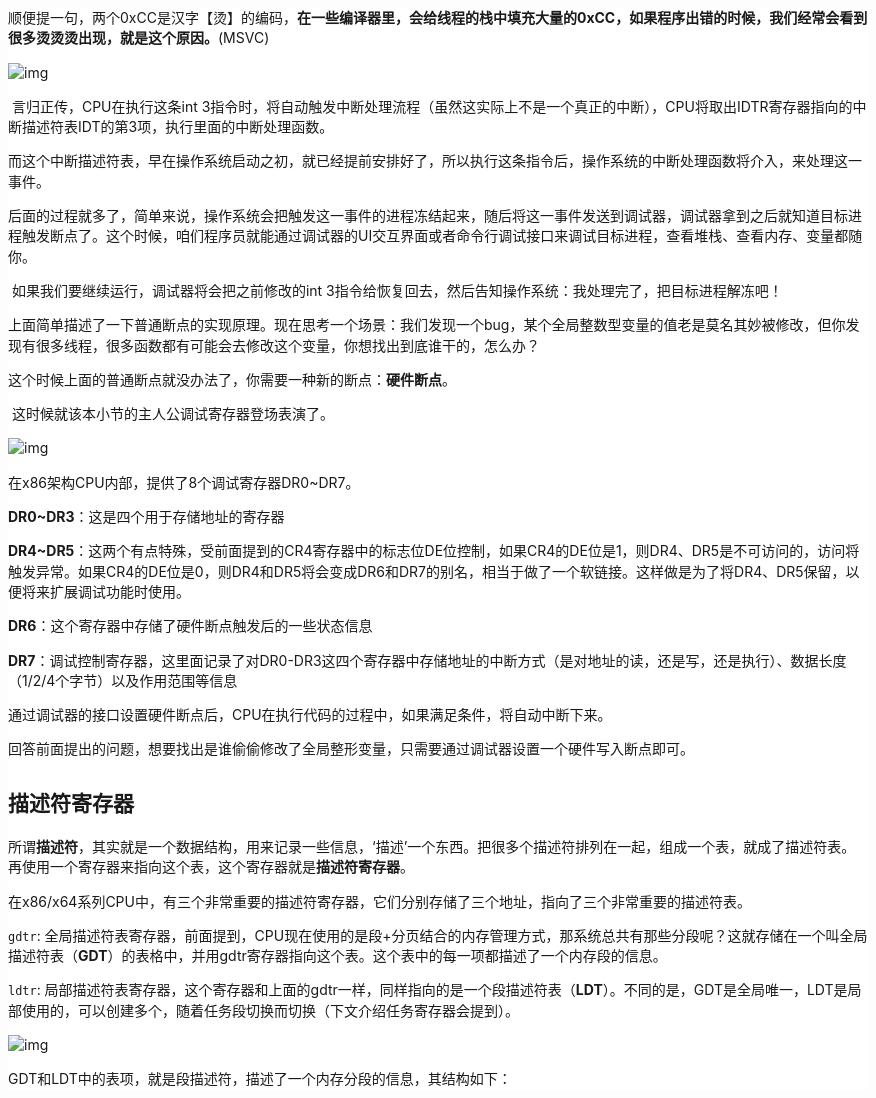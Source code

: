 顺便提一句，两个0xCC是汉字【烫】的编码，**在一些编译器里，会给线程的栈中填充大量的0xCC，如果程序出错的时候，我们经常会看到很多烫烫烫出现，就是这个原因。**(MSVC)



![img](https://pic2.zhimg.com/80/v2-541add32f5a89c464ccd813d6d4f3775_1440w.webp)



​		言归正传，CPU在执行这条int 3指令时，将自动触发中断处理流程（虽然这实际上不是一个真正的中断），CPU将取出IDTR寄存器指向的中断描述符表IDT的第3项，执行里面的中断处理函数。

​		而这个中断描述符表，早在操作系统启动之初，就已经提前安排好了，所以执行这条指令后，操作系统的中断处理函数将介入，来处理这一事件。

​		后面的过程就多了，简单来说，操作系统会把触发这一事件的进程冻结起来，随后将这一事件发送到调试器，调试器拿到之后就知道目标进程触发断点了。这个时候，咱们程序员就能通过调试器的UI交互界面或者命令行调试接口来调试目标进程，查看堆栈、查看内存、变量都随你。

​		如果我们要继续运行，调试器将会把之前修改的int 3指令给恢复回去，然后告知操作系统：我处理完了，把目标进程解冻吧！

​		上面简单描述了一下普通断点的实现原理。现在思考一个场景：我们发现一个bug，某个全局整数型变量的值老是莫名其妙被修改，但你发现有很多线程，很多函数都有可能会去修改这个变量，你想找出到底谁干的，怎么办？

​		这个时候上面的普通断点就没办法了，你需要一种新的断点：**硬件断点**。

​		这时候就该本小节的主人公调试寄存器登场表演了。



![img](https://pic1.zhimg.com/80/v2-3bc4cc2e11f6a87b0a13372c2d75e28c_1440w.webp)



在x86架构CPU内部，提供了8个调试寄存器DR0~DR7。

**DR0~DR3**：这是四个用于存储地址的寄存器

**DR4~DR5**：这两个有点特殊，受前面提到的CR4寄存器中的标志位DE位控制，如果CR4的DE位是1，则DR4、DR5是不可访问的，访问将触发异常。如果CR4的DE位是0，则DR4和DR5将会变成DR6和DR7的别名，相当于做了一个软链接。这样做是为了将DR4、DR5保留，以便将来扩展调试功能时使用。

**DR6**：这个寄存器中存储了硬件断点触发后的一些状态信息

**DR7**：调试控制寄存器，这里面记录了对DR0-DR3这四个寄存器中存储地址的中断方式（是对地址的读，还是写，还是执行）、数据长度（1/2/4个字节）以及作用范围等信息

通过调试器的接口设置硬件断点后，CPU在执行代码的过程中，如果满足条件，将自动中断下来。

回答前面提出的问题，想要找出是谁偷偷修改了全局整形变量，只需要通过调试器设置一个硬件写入断点即可。

## 描述符寄存器

所谓**描述符**，其实就是一个数据结构，用来记录一些信息，‘描述’一个东西。把很多个描述符排列在一起，组成一个表，就成了描述符表。再使用一个寄存器来指向这个表，这个寄存器就是**描述符寄存器**。

在x86/x64系列CPU中，有三个非常重要的描述符寄存器，它们分别存储了三个地址，指向了三个非常重要的描述符表。

`gdtr`: 全局描述符表寄存器，前面提到，CPU现在使用的是段+分页结合的内存管理方式，那系统总共有那些分段呢？这就存储在一个叫全局描述符表（**GDT**）的表格中，并用gdtr寄存器指向这个表。这个表中的每一项都描述了一个内存段的信息。

`ldtr`: 局部描述符表寄存器，这个寄存器和上面的gdtr一样，同样指向的是一个段描述符表（**LDT**）。不同的是，GDT是全局唯一，LDT是局部使用的，可以创建多个，随着任务段切换而切换（下文介绍任务寄存器会提到）。



![img](https://pic3.zhimg.com/80/v2-f13c7dd1c7db67eb3b25818d55e9736e_1440w.webp)



GDT和LDT中的表项，就是段描述符，描述了一个内存分段的信息，其结构如下：
